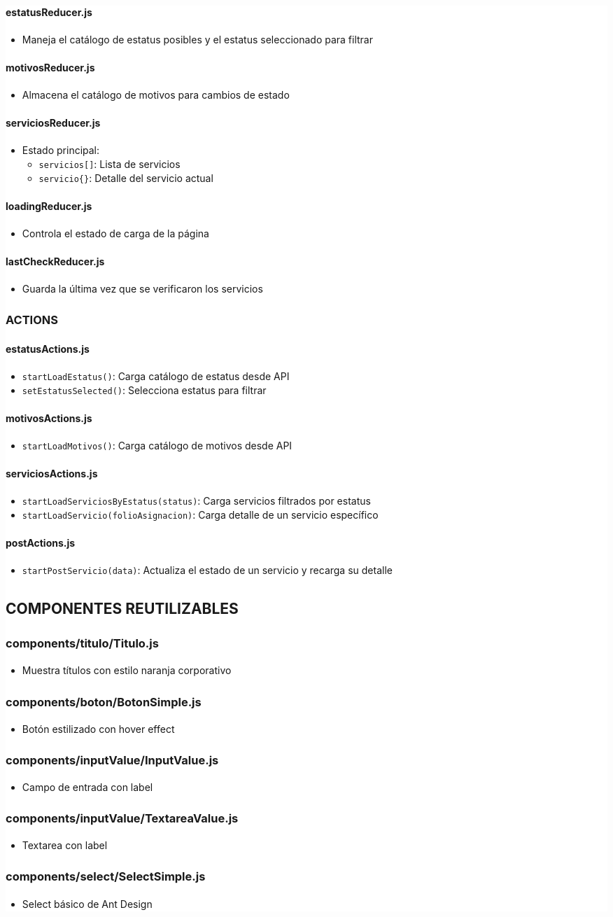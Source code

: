 #### estatusReducer.js
- Maneja el catálogo de estatus posibles y el estatus seleccionado para filtrar

#### motivosReducer.js
- Almacena el catálogo de motivos para cambios de estado

#### serviciosReducer.js
- Estado principal:
  - `servicios[]`: Lista de servicios
  - `servicio{}`: Detalle del servicio actual

#### loadingReducer.js
- Controla el estado de carga de la página

#### lastCheckReducer.js
- Guarda la última vez que se verificaron los servicios

### ACTIONS

#### estatusActions.js
- `startLoadEstatus()`: Carga catálogo de estatus desde API
- `setEstatusSelected()`: Selecciona estatus para filtrar

#### motivosActions.js
- `startLoadMotivos()`: Carga catálogo de motivos desde API

#### serviciosActions.js
- `startLoadServiciosByEstatus(status)`: Carga servicios filtrados por estatus
- `startLoadServicio(folioAsignacion)`: Carga detalle de un servicio específico

#### postActions.js
- `startPostServicio(data)`: Actualiza el estado de un servicio y recarga su detalle

## COMPONENTES REUTILIZABLES

### components/titulo/Titulo.js
- Muestra títulos con estilo naranja corporativo

### components/boton/BotonSimple.js
- Botón estilizado con hover effect

### components/inputValue/InputValue.js
- Campo de entrada con label

### components/inputValue/TextareaValue.js
- Textarea con label

### components/select/SelectSimple.js
- Select básico de Ant Design
